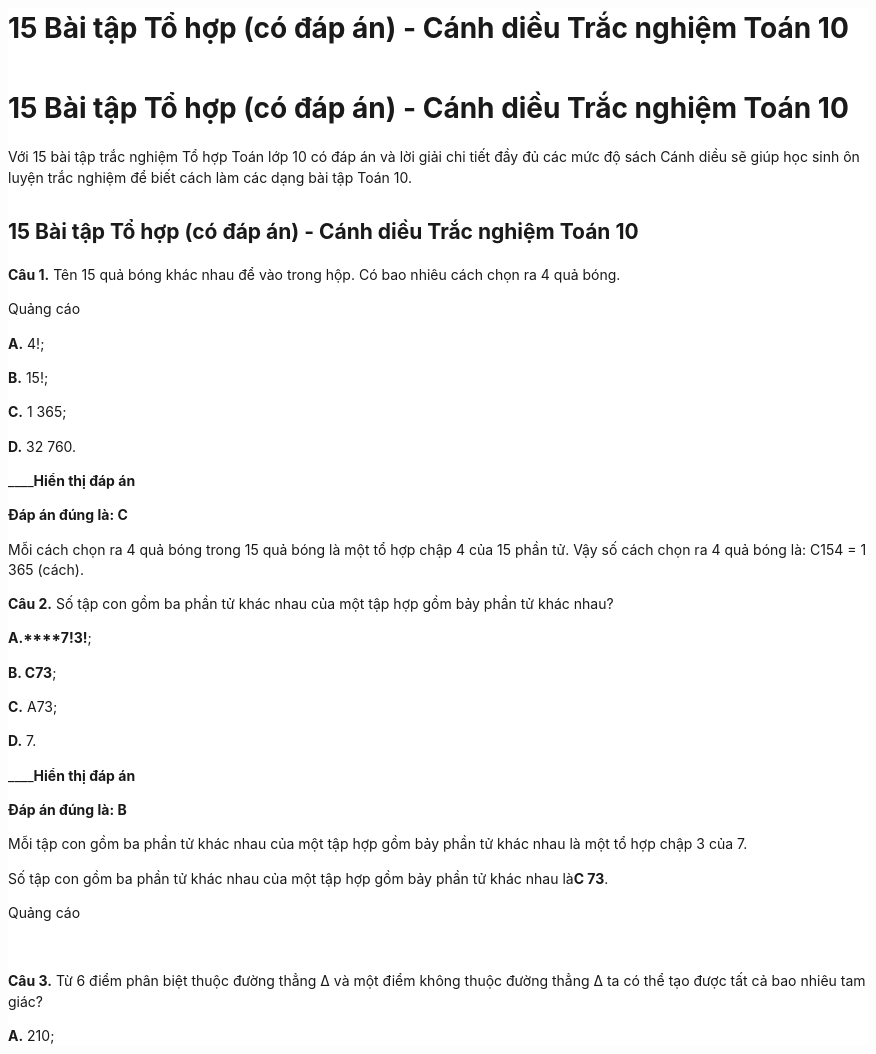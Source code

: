 # 15 Bài tập Tổ hợp (có đáp án) - Cánh diều Trắc nghiệm Toán 10

# 15 Bài tập Tổ hợp (có đáp án) - Cánh diều Trắc nghiệm Toán 10

Với 15 bài tập trắc nghiệm Tổ hợp Toán lớp 10 có đáp án và lời giải chi tiết đầy đủ các mức độ sách Cánh diều sẽ giúp học sinh ôn luyện trắc nghiệm để biết cách làm các dạng bài tập Toán 10.

## 15 Bài tập Tổ hợp (có đáp án) - Cánh diều Trắc nghiệm Toán 10

**Câu 1.** Tên 15 quả bóng khác nhau để vào trong hộp. Có bao nhiêu cách chọn ra 4 quả bóng.

Quảng cáo

**A.** 4!;

**B.** 15!;

**C.** 1 365;

**D.** 32 760.

____**Hiển thị đáp án**

**Đáp án đúng là: C**

Mỗi cách chọn ra 4 quả bóng trong 15 quả bóng là một tổ hợp chập 4 của 15 phần tử. Vậy số cách chọn ra 4 quả bóng là: C154 = 1 365 (cách).

**Câu 2.** Số tập con gồm ba phần tử khác nhau của một tập hợp gồm bảy phần tử khác nhau?

**A.****7!3!**;

**B. C73**;

**C.** A73;

**D.** 7.

____**Hiển thị đáp án**

**Đáp án đúng là: B**

Mỗi tập con gồm ba phần tử khác nhau của một tập hợp gồm bảy phần tử khác nhau là một tổ hợp chập 3 của 7.

Số tập con gồm ba phần tử khác nhau của một tập hợp gồm bảy phần tử khác nhau là**C 73**.

Quảng cáo

﻿

**Câu 3.** Từ 6 điểm phân biệt thuộc đường thẳng ∆ và một điểm không thuộc đường thẳng ∆ ta có thể tạo được tất cả bao nhiêu tam giác? 

**A.** 210;
